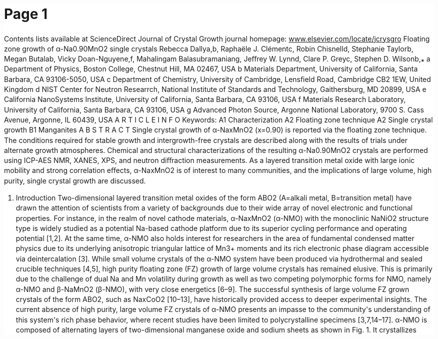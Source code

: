 # Page 1

Contents lists available at ScienceDirect
Journal of Crystal Growth
journal homepage: www.elsevier.com/locate/jcrysgro
Floating zone growth of α-Na0.90MnO2 single crystals
Rebecca Dallya,b, Raphaële J. Clémentc, Robin Chisnelld, Stephanie Taylorb, Megan Butalab,
Vicky Doan-Nguyene,f, Mahalingam Balasubramaniang, Jeﬀrey W. Lynnd, Clare P. Greyc,
Stephen D. Wilsonb,⁎
a Department of Physics, Boston College, Chestnut Hill, MA 02467, USA
b Materials Department, University of California, Santa Barbara, CA 93106-5050, USA
c Department of Chemistry, University of Cambridge, Lensﬁeld Road, Cambridge CB2 1EW, United Kingdom
d NIST Center for Neutron Researrch, National Institute of Standards and Technology, Gaithersburg, MD 20899, USA
e California NanoSystems Institute, University of California, Santa Barbara, CA 93106, USA
f Materials Research Laboratory, University of California, Santa Barbara, CA 93106, USA
g Advanced Photon Source, Argonne National Laboratory, 9700 S. Cass Avenue, Argonne, IL 60439, USA
A R T I C L E I N F O
Keywords:
A1 Characterization
A2 Floating zone technique
A2 Single crystal growth
B1 Manganites
A B S T R A C T
Single crystal growth of α-NaxMnO2 (x=0.90) is reported via the ﬂoating zone technique. The conditions
required for stable growth and intergrowth-free crystals are described along with the results of trials under
alternate growth atmospheres. Chemical and structural characterizations of the resulting α-Na0.90MnO2 crystals
are performed using ICP-AES NMR, XANES, XPS, and neutron diﬀraction measurements. As a layered
transition metal oxide with large ionic mobility and strong correlation eﬀects, α-NaxMnO2 is of interest to many
communities, and the implications of large volume, high purity, single crystal growth are discussed.
1. Introduction
Two-dimensional layered transition metal oxides of the form ABO2
(A=alkali metal, B=transition metal) have drawn the attention of
scientists from a variety of backgrounds due to their wide array of
novel electronic and functional properties. For instance, in the realm of
novel cathode materials, α-NaxMnO2 (α-NMO) with the monoclinic
NaNiO2 structure type is widely studied as a potential Na-based
cathode platform due to its superior cycling performance and operating
potential [1,2]. At the same time, α-NMO also holds interest for
researchers in the area of fundamental condensed matter physics due
to its underlying anisotropic triangular lattice of Mn3+ moments and its
rich electronic phase diagram accessible via deintercalation [3]. While
small volume crystals of the α-NMO system have been produced via
hydrothermal and sealed crucible techniques [4,5], high purity ﬂoating
zone (FZ) growth of large volume crystals has remained elusive. This is
primarily due to the challenge of dual Na and Mn volatility during
growth as well as two competing polymorphic forms for NMO, namely
α-NMO and β-NaMnO2 (β-NMO), with very close energetics [6–9]. The
successful synthesis of large volume FZ grown crystals of the form
ABO2, such as NaxCoO2 [10–13], have historically provided access to
deeper experimental insights. The current absence of high purity, large
volume FZ crystals of α-NMO presents an impasse to the community's
understanding of this system's rich phase behavior, where recent
studies have been limited to polycrystalline specimens [3,7,14–17].
α-NMO is composed of alternating layers of two-dimensional
manganese oxide and sodium sheets as shown in Fig. 1. It crystallizes